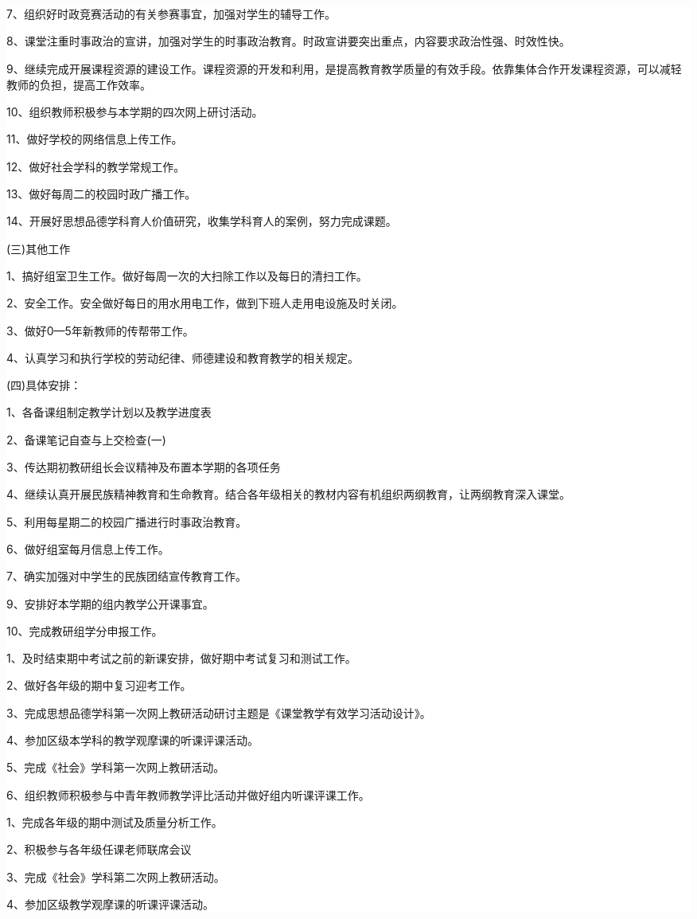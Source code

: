 7、组织好时政竞赛活动的有关参赛事宜，加强对学生的辅导工作。

8、课堂注重时事政治的宣讲，加强对学生的时事政治教育。时政宣讲要突出重点，内容要求政治性强、时效性快。

9、继续完成开展课程资源的建设工作。课程资源的开发和利用，是提高教育教学质量的有效手段。依靠集体合作开发课程资源，可以减轻教师的负担，提高工作效率。

10、组织教师积极参与本学期的四次网上研讨活动。

11、做好学校的网络信息上传工作。

12、做好社会学科的教学常规工作。

13、做好每周二的校园时政广播工作。

14、开展好思想品德学科育人价值研究，收集学科育人的案例，努力完成课题。

(三)其他工作

1、搞好组室卫生工作。做好每周一次的大扫除工作以及每日的清扫工作。

2、安全工作。安全做好每日的用水用电工作，做到下班人走用电设施及时关闭。

3、做好0—5年新教师的传帮带工作。

4、认真学习和执行学校的劳动纪律、师德建设和教育教学的相关规定。

(四)具体安排：

1、各备课组制定教学计划以及教学进度表

2、备课笔记自查与上交检查(一)

3、传达期初教研组长会议精神及布置本学期的各项任务

4、继续认真开展民族精神教育和生命教育。结合各年级相关的教材内容有机组织两纲教育，让两纲教育深入课堂。

5、利用每星期二的校园广播进行时事政治教育。

6、做好组室每月信息上传工作。

7、确实加强对中学生的民族团结宣传教育工作。

9、安排好本学期的组内教学公开课事宜。

10、完成教研组学分申报工作。

1、及时结束期中考试之前的新课安排，做好期中考试复习和测试工作。

2、做好各年级的期中复习迎考工作。

3、完成思想品德学科第一次网上教研活动研讨主题是《课堂教学有效学习活动设计》。

4、参加区级本学科的教学观摩课的听课评课活动。

5、完成《社会》学科第一次网上教研活动。

6、组织教师积极参与中青年教师教学评比活动并做好组内听课评课工作。

1、完成各年级的期中测试及质量分析工作。

2、积极参与各年级任课老师联席会议

3、完成《社会》学科第二次网上教研活动。

4、参加区级教学观摩课的听课评课活动。
